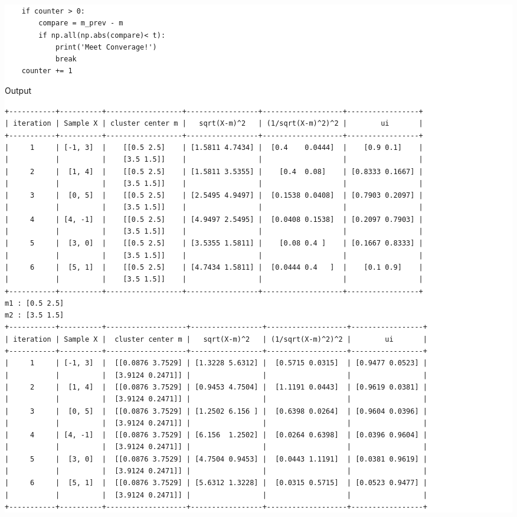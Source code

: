         if counter > 0:
            compare = m_prev - m
            if np.all(np.abs(compare)< t):
                print('Meet Converage!')
                break
        counter += 1

Output

    +-----------+----------+------------------+-----------------+-------------------+-----------------+
    | iteration | Sample X | cluster center m |   sqrt(X-m)^2   | (1/sqrt(X-m)^2)^2 |        ui       |
    +-----------+----------+------------------+-----------------+-------------------+-----------------+
    |     1     | [-1, 3]  |    [[0.5 2.5]    | [1.5811 4.7434] |  [0.4    0.0444]  |    [0.9 0.1]    |
    |           |          |    [3.5 1.5]]    |                 |                   |                 |
    |     2     |  [1, 4]  |    [[0.5 2.5]    | [1.5811 3.5355] |    [0.4  0.08]    | [0.8333 0.1667] |
    |           |          |    [3.5 1.5]]    |                 |                   |                 |
    |     3     |  [0, 5]  |    [[0.5 2.5]    | [2.5495 4.9497] |  [0.1538 0.0408]  | [0.7903 0.2097] |
    |           |          |    [3.5 1.5]]    |                 |                   |                 |
    |     4     | [4, -1]  |    [[0.5 2.5]    | [4.9497 2.5495] |  [0.0408 0.1538]  | [0.2097 0.7903] |
    |           |          |    [3.5 1.5]]    |                 |                   |                 |
    |     5     |  [3, 0]  |    [[0.5 2.5]    | [3.5355 1.5811] |    [0.08 0.4 ]    | [0.1667 0.8333] |
    |           |          |    [3.5 1.5]]    |                 |                   |                 |
    |     6     |  [5, 1]  |    [[0.5 2.5]    | [4.7434 1.5811] |  [0.0444 0.4   ]  |    [0.1 0.9]    |
    |           |          |    [3.5 1.5]]    |                 |                   |                 |
    +-----------+----------+------------------+-----------------+-------------------+-----------------+
    m1 : [0.5 2.5]
    m2 : [3.5 1.5]
    +-----------+----------+-------------------+-----------------+-------------------+-----------------+
    | iteration | Sample X |  cluster center m |   sqrt(X-m)^2   | (1/sqrt(X-m)^2)^2 |        ui       |
    +-----------+----------+-------------------+-----------------+-------------------+-----------------+
    |     1     | [-1, 3]  |  [[0.0876 3.7529] | [1.3228 5.6312] |  [0.5715 0.0315]  | [0.9477 0.0523] |
    |           |          |  [3.9124 0.2471]] |                 |                   |                 |
    |     2     |  [1, 4]  |  [[0.0876 3.7529] | [0.9453 4.7504] |  [1.1191 0.0443]  | [0.9619 0.0381] |
    |           |          |  [3.9124 0.2471]] |                 |                   |                 |
    |     3     |  [0, 5]  |  [[0.0876 3.7529] | [1.2502 6.156 ] |  [0.6398 0.0264]  | [0.9604 0.0396] |
    |           |          |  [3.9124 0.2471]] |                 |                   |                 |
    |     4     | [4, -1]  |  [[0.0876 3.7529] | [6.156  1.2502] |  [0.0264 0.6398]  | [0.0396 0.9604] |
    |           |          |  [3.9124 0.2471]] |                 |                   |                 |
    |     5     |  [3, 0]  |  [[0.0876 3.7529] | [4.7504 0.9453] |  [0.0443 1.1191]  | [0.0381 0.9619] |
    |           |          |  [3.9124 0.2471]] |                 |                   |                 |
    |     6     |  [5, 1]  |  [[0.0876 3.7529] | [5.6312 1.3228] |  [0.0315 0.5715]  | [0.0523 0.9477] |
    |           |          |  [3.9124 0.2471]] |                 |                   |                 |
    +-----------+----------+-------------------+-----------------+-------------------+-----------------+